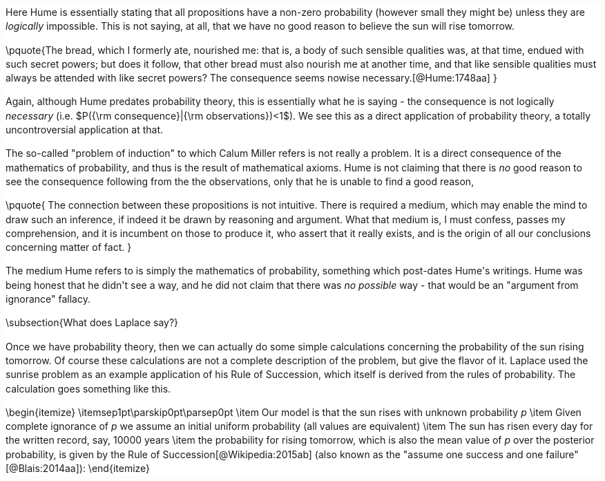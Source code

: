 Here Hume is essentially stating that all propositions have a non-zero
probability (however small they might be) unless they are
*logically* impossible. This is not saying, at all, that we have no
good reason to believe the sun will rise tomorrow.


\pquote{The bread, which I formerly ate, nourished me: that is, a body of such
sensible qualities was, at that time, endued with such secret powers;
but does it follow, that other bread must also nourish me at another
time, and that like sensible qualities must always be attended with like
secret powers? The consequence seems nowise necessary.[@Hume:1748aa]
}

Again, although Hume predates probability theory, this is essentially
what he is saying - the consequence is not logically *necessary*
(i.e. $P({\rm consequence}|{\rm observations})<1$). We see this as a
direct application of probability theory, a totally uncontroversial
application at that.

The so-called "problem of induction" to which Calum Miller refers is not really a problem. It is a direct consequence of the mathematics of probability, and thus is the result of mathematical axioms.  Hume is not claiming that there is *no* good reason to see the
consequence following from the the observations, only that he is unable to find a good reason,

\pquote{
The connection between these propositions is not intuitive. There is
required a medium, which may enable the mind to draw such an inference,
if indeed it be drawn by reasoning and argument. What that medium is, I
must confess, passes my comprehension, and it is incumbent on those to
produce it, who assert that it really exists, and is the origin of all
our conclusions concerning matter of fact.
}

The medium Hume refers to is simply the mathematics of probability,
something which post-dates Hume's writings. Hume was being honest that
he didn't see a way, and he did not claim that there was *no possible* way - that would be an "argument from ignorance" fallacy.

\subsection{What does Laplace say?}

Once we have probability theory, then we can actually do some simple
calculations concerning the probability of the sun rising tomorrow. Of
course these calculations are not a complete description of the problem,
but give the flavor of it. Laplace used the sunrise problem as an
example application of his Rule of Succession, which itself is derived
from the rules of probability. The calculation goes something like this.

\begin{itemize}
\itemsep1pt\parskip0pt\parsep0pt
\item
  Our model is that the sun rises with unknown probability $p$
\item
  Given complete ignorance of $p$ we assume an initial uniform
  probability (all values are equivalent)
\item
  The sun has risen every day for the written record, say, 10000 years
\item
  the probability for rising tomorrow, which is also the mean value of
  $p$ over the posterior probability, is given by the Rule of
  Succession[@Wikipedia:2015ab] (also known as the "assume one success and one
  failure"[@Blais:2014aa]):
\end{itemize}


[^shorthand]: Because this is just a shorthand, we find it useful when the formalism gets too abstract to insert whatever statement for the shortcut you want.  Thus, it helps your intuition to put in a specific example with each equation.
[^christianeitheror]: An example seen later is an argument by a Christian examining the probability of theism ($T$) being true or atheism ($A$) being true.  The argument hinges on $P(T)+P(A)=1$, and trying to reduce $P(A)$ to win the argument.  However, the proposition "theism is true" masks as many alternatives as "not-black" in the example here.  One could have the Christian God, the Greek pantheon, the Cthulhu mythological structure, etc... and thus the argument does not perform what the Christian thinks it does.
[^Mormonism]: Sam Harris likes to humorously point out that Mormonism is *objectively* less likely than Christianity because Mormonism is Christianity **and** a number of implausible statements.   This, however, is somewhat misleading because Christianity is also predicated on those so-called implausible statements being false.  One has to be careful when constructing the probabilities!
[^analogy]: The analogy here is that the universe is set up with a set of rules that we are trying to determine.  Thus, deciding on which deck we are holding is analogous to deciding which universe we are in given my observations of the universe.  In other words, providing an *explanation* of the data is really about determining which of the many possible universes we are in.
[^adjustable]: In mathematical models, this is often referred to as having an *adjustable parameter* - a value in the model that is not specified ahead of time, but can be *fit* to the data, and an optimum value found.
[^knowledgebelief]: In this way, knowledge is a subset of belief.
[^approxnotation]: $P(A)\approx 1$ means that the probability of $A$ is *approximately* equal to 1